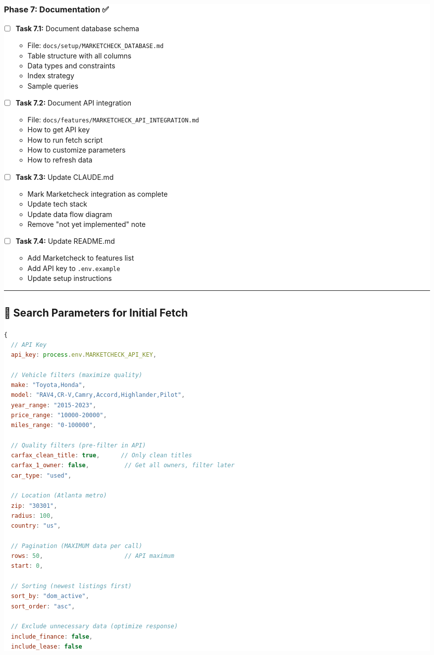 
### Phase 7: Documentation ✅

- [ ] **Task 7.1:** Document database schema
  - File: `docs/setup/MARKETCHECK_DATABASE.md`
  - Table structure with all columns
  - Data types and constraints
  - Index strategy
  - Sample queries

- [ ] **Task 7.2:** Document API integration
  - File: `docs/features/MARKETCHECK_API_INTEGRATION.md`
  - How to get API key
  - How to run fetch script
  - How to customize parameters
  - How to refresh data

- [ ] **Task 7.3:** Update CLAUDE.md
  - Mark Marketcheck integration as complete
  - Update tech stack
  - Update data flow diagram
  - Remove "not yet implemented" note

- [ ] **Task 7.4:** Update README.md
  - Add Marketcheck to features list
  - Add API key to `.env.example`
  - Update setup instructions

---

## 🔧 Search Parameters for Initial Fetch

```javascript
{
  // API Key
  api_key: process.env.MARKETCHECK_API_KEY,

  // Vehicle filters (maximize quality)
  make: "Toyota,Honda",
  model: "RAV4,CR-V,Camry,Accord,Highlander,Pilot",
  year_range: "2015-2023",
  price_range: "10000-20000",
  miles_range: "0-100000",

  // Quality filters (pre-filter in API)
  carfax_clean_title: true,      // Only clean titles
  carfax_1_owner: false,          // Get all owners, filter later
  car_type: "used",

  // Location (Atlanta metro)
  zip: "30301",
  radius: 100,
  country: "us",

  // Pagination (MAXIMUM data per call)
  rows: 50,                       // API maximum
  start: 0,

  // Sorting (newest listings first)
  sort_by: "dom_active",
  sort_order: "asc",

  // Exclude unnecessary data (optimize response)
  include_finance: false,
  include_lease: false
```
